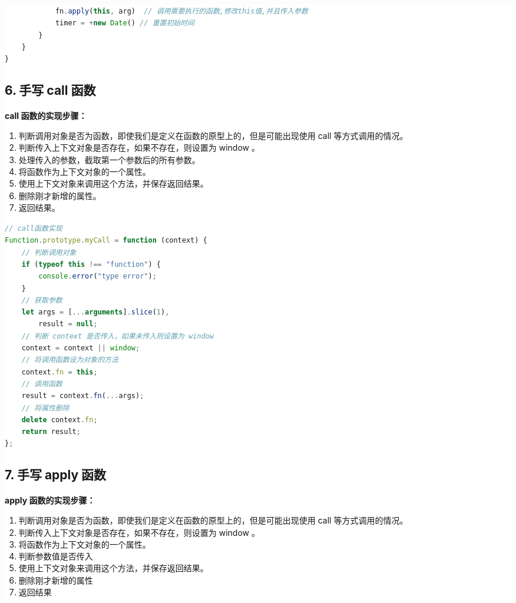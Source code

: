 ```javascript
            fn.apply(this, arg)  // 调用需要执行的函数,修改this值,并且传入参数
            timer = +new Date() // 重置初始时间
        }
    }
}

```

## 6. 手写 call 函数

**call 函数的实现步骤：**

1. 判断调用对象是否为函数，即使我们是定义在函数的原型上的，但是可能出现使用 call 等方式调用的情况。
2. 判断传入上下文对象是否存在，如果不存在，则设置为 window 。
3. 处理传入的参数，截取第一个参数后的所有参数。
4. 将函数作为上下文对象的一个属性。
5. 使用上下文对象来调用这个方法，并保存返回结果。
6. 删除刚才新增的属性。
7. 返回结果。

```javascript
// call函数实现
Function.prototype.myCall = function (context) {
    // 判断调用对象
    if (typeof this !== "function") {
        console.error("type error");
    }
    // 获取参数
    let args = [...arguments].slice(1),
        result = null;
    // 判断 context 是否传入，如果未传入则设置为 window
    context = context || window;
    // 将调用函数设为对象的方法
    context.fn = this;
    // 调用函数
    result = context.fn(...args);
    // 将属性删除
    delete context.fn;
    return result;
};
```

## 7. 手写 apply 函数

**apply 函数的实现步骤：**

1. 判断调用对象是否为函数，即使我们是定义在函数的原型上的，但是可能出现使用 call 等方式调用的情况。
2. 判断传入上下文对象是否存在，如果不存在，则设置为 window 。
3. 将函数作为上下文对象的一个属性。
4. 判断参数值是否传入
5. 使用上下文对象来调用这个方法，并保存返回结果。
6. 删除刚才新增的属性
7. 返回结果
